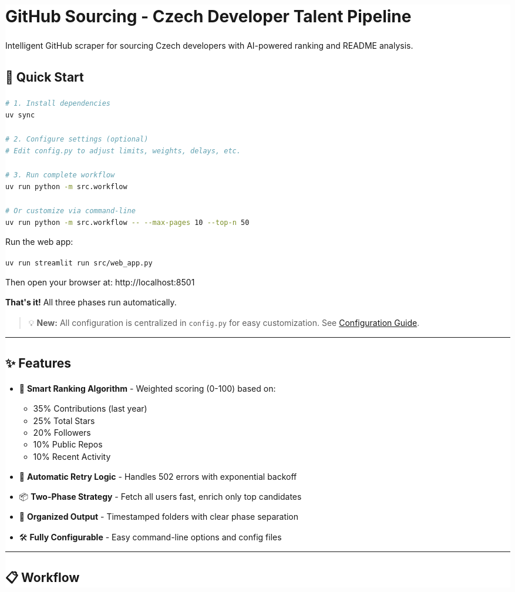 # GitHub Sourcing - Czech Developer Talent Pipeline

Intelligent GitHub scraper for sourcing Czech developers with AI-powered ranking and README analysis.

## 🚀 Quick Start

```bash
# 1. Install dependencies
uv sync

# 2. Configure settings (optional)
# Edit config.py to adjust limits, weights, delays, etc.

# 3. Run complete workflow
uv run python -m src.workflow

# Or customize via command-line
uv run python -m src.workflow -- --max-pages 10 --top-n 50
```
Run the web app:

```bash
uv run streamlit run src/web_app.py
```

Then open your browser at: http://localhost:8501

**That's it!** All three phases run automatically.

> 💡 **New:** All configuration is centralized in `config.py` for easy customization. See [Configuration Guide](docs/CONFIGURATION.md).

---

## ✨ Features

- 🎯 **Smart Ranking Algorithm** - Weighted scoring (0-100) based on:
  - 35% Contributions (last year)
  - 25% Total Stars
  - 20% Followers
  - 10% Public Repos
  - 10% Recent Activity
  
- 🔄 **Automatic Retry Logic** - Handles 502 errors with exponential backoff

- 📦 **Two-Phase Strategy** - Fetch all users fast, enrich only top candidates

- 📁 **Organized Output** - Timestamped folders with clear phase separation

- 🛠️ **Fully Configurable** - Easy command-line options and config files

---

## 📋 Workflow
